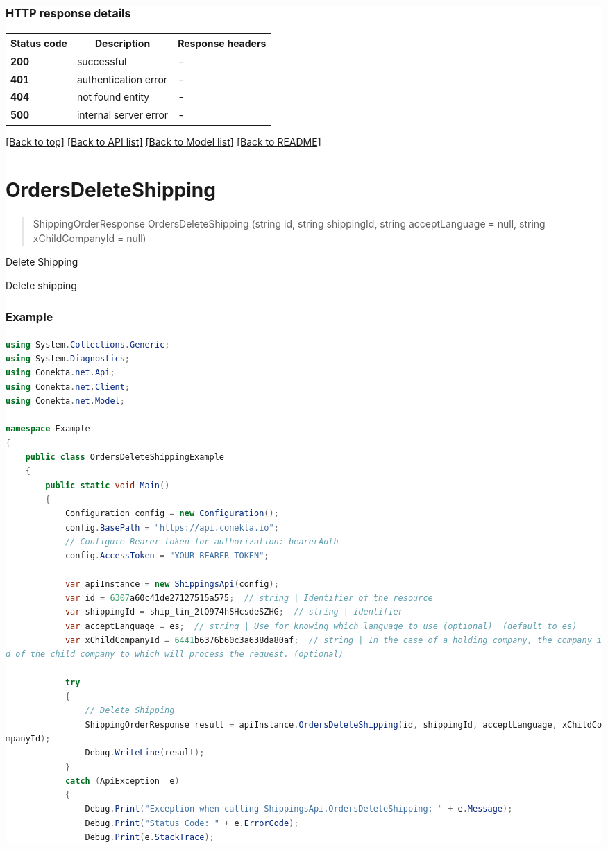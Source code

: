 ### HTTP response details
| Status code | Description | Response headers |
|-------------|-------------|------------------|
| **200** | successful |  -  |
| **401** | authentication error |  -  |
| **404** | not found entity |  -  |
| **500** | internal server error |  -  |

[[Back to top]](#) [[Back to API list]](../README.md#documentation-for-api-endpoints) [[Back to Model list]](../README.md#documentation-for-models) [[Back to README]](../README.md)

<a id="ordersdeleteshipping"></a>
# **OrdersDeleteShipping**
> ShippingOrderResponse OrdersDeleteShipping (string id, string shippingId, string acceptLanguage = null, string xChildCompanyId = null)

Delete Shipping

Delete shipping

### Example
```csharp
using System.Collections.Generic;
using System.Diagnostics;
using Conekta.net.Api;
using Conekta.net.Client;
using Conekta.net.Model;

namespace Example
{
    public class OrdersDeleteShippingExample
    {
        public static void Main()
        {
            Configuration config = new Configuration();
            config.BasePath = "https://api.conekta.io";
            // Configure Bearer token for authorization: bearerAuth
            config.AccessToken = "YOUR_BEARER_TOKEN";

            var apiInstance = new ShippingsApi(config);
            var id = 6307a60c41de27127515a575;  // string | Identifier of the resource
            var shippingId = ship_lin_2tQ974hSHcsdeSZHG;  // string | identifier
            var acceptLanguage = es;  // string | Use for knowing which language to use (optional)  (default to es)
            var xChildCompanyId = 6441b6376b60c3a638da80af;  // string | In the case of a holding company, the company id of the child company to which will process the request. (optional) 

            try
            {
                // Delete Shipping
                ShippingOrderResponse result = apiInstance.OrdersDeleteShipping(id, shippingId, acceptLanguage, xChildCompanyId);
                Debug.WriteLine(result);
            }
            catch (ApiException  e)
            {
                Debug.Print("Exception when calling ShippingsApi.OrdersDeleteShipping: " + e.Message);
                Debug.Print("Status Code: " + e.ErrorCode);
                Debug.Print(e.StackTrace);
```